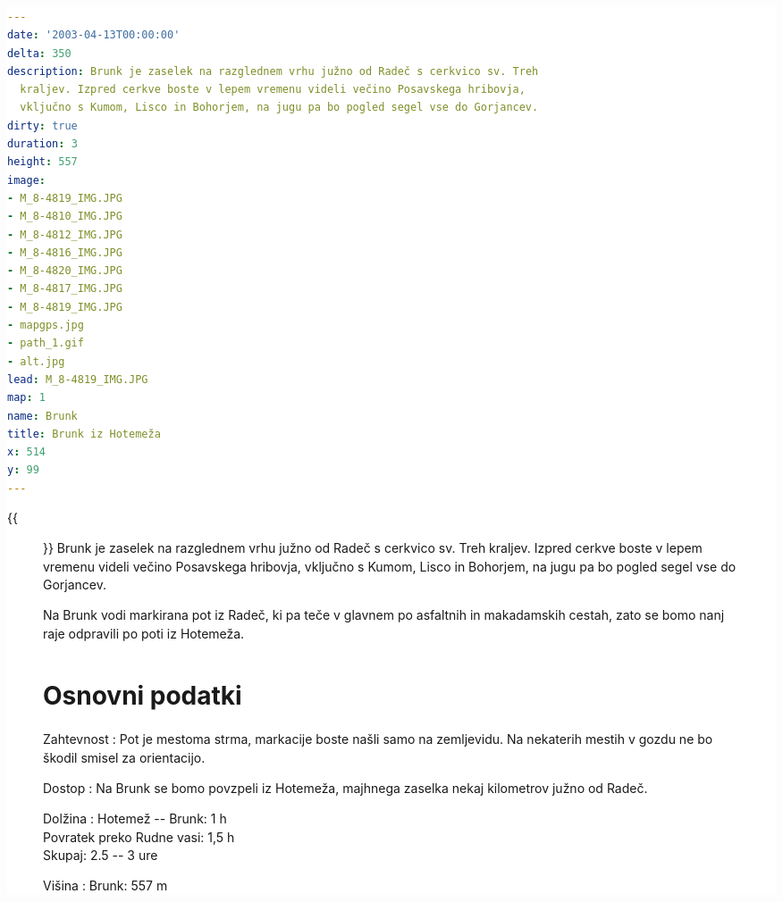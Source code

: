 ```yaml
---
date: '2003-04-13T00:00:00'
delta: 350
description: Brunk je zaselek na razglednem vrhu južno od Radeč s cerkvico sv. Treh
  kraljev. Izpred cerkve boste v lepem vremenu videli večino Posavskega hribovja,
  vključno s Kumom, Lisco in Bohorjem, na jugu pa bo pogled segel vse do Gorjancev.
dirty: true
duration: 3
height: 557
image:
- M_8-4819_IMG.JPG
- M_8-4810_IMG.JPG
- M_8-4812_IMG.JPG
- M_8-4816_IMG.JPG
- M_8-4820_IMG.JPG
- M_8-4817_IMG.JPG
- M_8-4819_IMG.JPG
- mapgps.jpg
- path_1.gif
- alt.jpg
lead: M_8-4819_IMG.JPG
map: 1
name: Brunk
title: Brunk iz Hotemeža
x: 514
y: 99
---
```

{{<figure src="M_8-4819_IMG.JPG">}} Brunk je zaselek na razglednem vrhu južno od Radeč s cerkvico sv. Treh kraljev. Izpred cerkve boste v lepem vremenu videli večino Posavskega hribovja, vključno s Kumom, Lisco in Bohorjem, na jugu pa bo pogled segel vse do Gorjancev.

Na Brunk vodi markirana pot iz Radeč, ki pa teče v glavnem po asfaltnih in makadamskih cestah, zato se bomo nanj raje odpravili po poti iz Hotemeža.

Osnovni podatki
===============

Zahtevnost
:   Pot je mestoma strma, markacije boste našli samo na zemljevidu. Na nekaterih mestih v gozdu ne bo škodil smisel za orientacijo.

Dostop
:   Na Brunk se bomo povzpeli iz Hotemeža, majhnega zaselka nekaj kilometrov južno od Radeč.

Dolžina
:   Hotemež -- Brunk: 1 h\
    Povratek preko Rudne vasi: 1,5 h\
    Skupaj: 2.5 -- 3 ure

Višina
:   Brunk: 557 m
